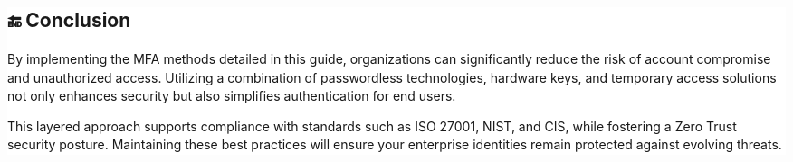 ## 🔚 Conclusion

By implementing the MFA methods detailed in this guide, organizations can significantly reduce the risk of account compromise and unauthorized access. Utilizing a combination of passwordless technologies, hardware keys, and temporary access solutions not only enhances security but also simplifies authentication for end users.

This layered approach supports compliance with standards such as ISO 27001, NIST, and CIS, while fostering a Zero Trust security posture. Maintaining these best practices will ensure your enterprise identities remain protected against evolving threats.

